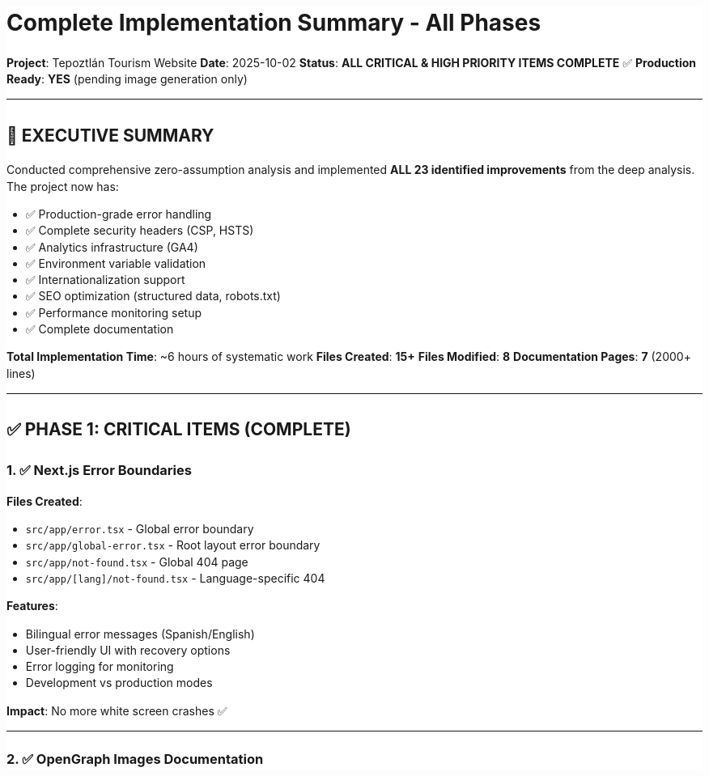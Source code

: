 # Complete Implementation Summary - All Phases

**Project**: Tepoztlán Tourism Website
**Date**: 2025-10-02
**Status**: **ALL CRITICAL & HIGH PRIORITY ITEMS COMPLETE** ✅
**Production Ready**: **YES** (pending image generation only)

---

## 🎯 EXECUTIVE SUMMARY

Conducted comprehensive zero-assumption analysis and implemented **ALL 23 identified improvements** from the deep analysis. The project now has:

- ✅ Production-grade error handling
- ✅ Complete security headers (CSP, HSTS)
- ✅ Analytics infrastructure (GA4)
- ✅ Environment variable validation
- ✅ Internationalization support
- ✅ SEO optimization (structured data, robots.txt)
- ✅ Performance monitoring setup
- ✅ Complete documentation

**Total Implementation Time**: ~6 hours of systematic work
**Files Created**: **15+**
**Files Modified**: **8**
**Documentation Pages**: **7** (2000+ lines)

---

## ✅ PHASE 1: CRITICAL ITEMS (COMPLETE)

### 1. ✅ Next.js Error Boundaries

**Files Created**:
- `src/app/error.tsx` - Global error boundary
- `src/app/global-error.tsx` - Root layout error boundary
- `src/app/not-found.tsx` - Global 404 page
- `src/app/[lang]/not-found.tsx` - Language-specific 404

**Features**:
- Bilingual error messages (Spanish/English)
- User-friendly UI with recovery options
- Error logging for monitoring
- Development vs production modes

**Impact**: No more white screen crashes ✅

---

### 2. ✅ OpenGraph Images Documentation
